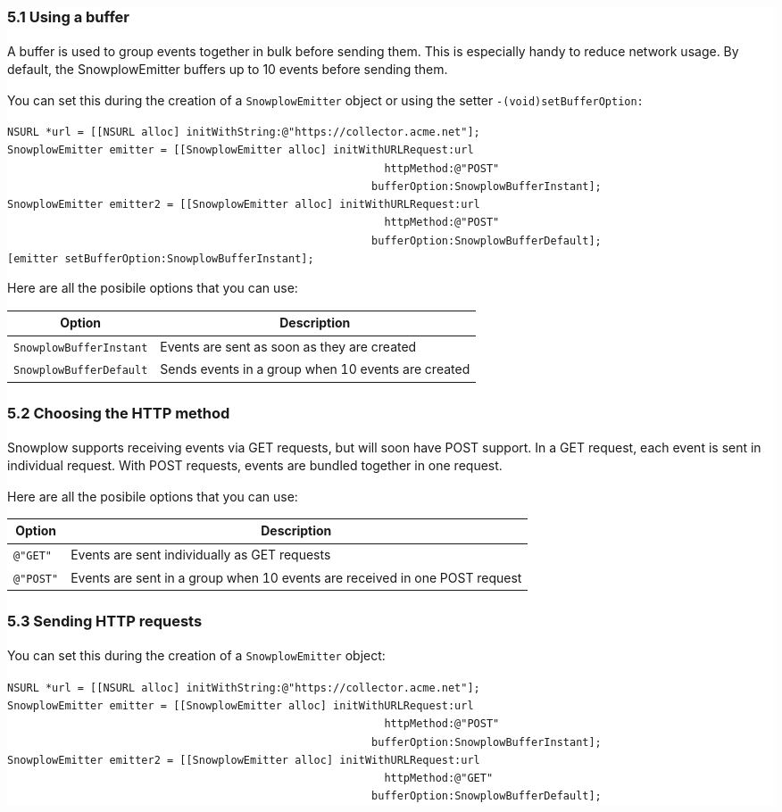 ### [](https://github.com/snowplow/snowplow/wiki/iOS-Tracker-v0.3#51-using-a-buffer)5.1 Using a buffer

A buffer is used to group events together in bulk before sending them. This is especially handy to reduce network usage. By default, the SnowplowEmitter buffers up to 10 events before sending them.

You can set this during the creation of a `SnowplowEmitter` object or using the setter `-(void)setBufferOption:`

```objc
NSURL *url = [[NSURL alloc] initWithString:@"https://collector.acme.net"];
SnowplowEmitter emitter = [[SnowplowEmitter alloc] initWithURLRequest:url
                                                           httpMethod:@"POST"
                                                         bufferOption:SnowplowBufferInstant];
SnowplowEmitter emitter2 = [[SnowplowEmitter alloc] initWithURLRequest:url
                                                           httpMethod:@"POST"
                                                         bufferOption:SnowplowBufferDefault];
[emitter setBufferOption:SnowplowBufferInstant];
```

Here are all the posibile options that you can use:

| **Option** | **Description** |
| --- | --- |
| `SnowplowBufferInstant` | Events are sent as soon as they are created |
| `SnowplowBufferDefault` | Sends events in a group when 10 events are created |

### [](https://github.com/snowplow/snowplow/wiki/iOS-Tracker-v0.3#52-choosing-the-http-method)5.2 Choosing the HTTP method

Snowplow supports receiving events via GET requests, but will soon have POST support. In a GET request, each event is sent in individual request. With POST requests, events are bundled together in one request.

Here are all the posibile options that you can use:

| **Option** | **Description** |
| --- | --- |
| `@"GET"` | Events are sent individually as GET requests |
| `@"POST"` | Events are sent in a group when 10 events are received in one POST request |

### [](https://github.com/snowplow/snowplow/wiki/iOS-Tracker-v0.3#53-sending-http-requests)5.3 Sending HTTP requests

You can set this during the creation of a `SnowplowEmitter` object:

```objc
NSURL *url = [[NSURL alloc] initWithString:@"https://collector.acme.net"];
SnowplowEmitter emitter = [[SnowplowEmitter alloc] initWithURLRequest:url
                                                           httpMethod:@"POST"
                                                         bufferOption:SnowplowBufferInstant];
SnowplowEmitter emitter2 = [[SnowplowEmitter alloc] initWithURLRequest:url
                                                           httpMethod:@"GET"
                                                         bufferOption:SnowplowBufferDefault];
```
